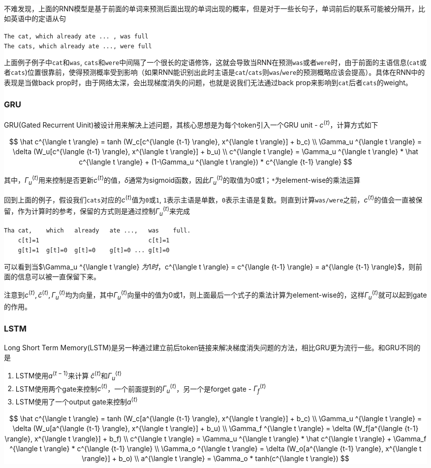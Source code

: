 不难发现，上面的RNN模型是基于前面的单词来预测后面出现的单词出现的概率，但是对于一些长句子，单词前后的联系可能被分隔开，比如英语中的定语从句

```shell
The cat, which already ate ... , was full
The cats, which already ate ..., were full
```
上面例子例子中`cat`和`was`, `cats`和`were`中间隔了一个很长的定语修饰，这就会导致当RNN在预测`was`或者`were`时，由于前面的主语信息(`cat`或者`cats`)位置很靠前，使得预测概率受到影响（如果RNN能识别出此时主语是`cat`/`cats`则`was`/`were`的预测概略应该会提高）。具体在RNN中的表现是当做back prop时，由于网络太深，会出现梯度消失的问题，也就是说我们无法通过back prop来影响到`cat`后者`cats`的weight。

### GRU

GRU(Gated Recurrent Uinit)被设计用来解决上述问题，其核心思想是为每个token引入一个GRU unit - $c^{\langle t \rangle}$，计算方式如下

$$
\hat c^{\langle t \rangle} = tanh (W_c[c^{\langle {t-1} \rangle}, x^{\langle t \rangle}] + b_c) \\
\Gamma_u ^{\langle t \rangle} = \delta (W_u[c^{\langle {t-1} \rangle}, x^{\langle t \rangle}] + b_u) \\
c^{\langle t \rangle} = \Gamma_u ^{\langle t \rangle} * \hat c^{\langle t \rangle} + (1-\Gamma_u ^{\langle t \rangle}) * c^{\langle {t-1} \rangle}
$$

其中，$\Gamma_u ^{\langle t \rangle}$用来控制是否更新$c^{\langle t \rangle}$的值，$\delta$通常为sigmoid函数，因此$\Gamma_u ^{\langle t \rangle}$的取值为0或1；`*`为element-wise的乘法运算

回到上面的例子，假设我们`cats`对应的$c^{\langle t \rangle}$值为`0`或`1`, `1`表示主语是单数，`0`表示主语是复数。则直到计算`was/were`之前，$c^{\langle t \rangle}$的值会一直被保留，作为计算时的参考，保留的方式则是通过控制$\Gamma_u ^{\langle t \rangle}$来完成

```shell
Tha cat,    which   already   ate ...,   was    full.
    c[t]=1                               c[t]=1
    g[t]=1  g[t]=0  g[t]=0    g[t]=0 ... g[t]=0  
```
可以看到当$\Gamma_u ^{\langle t \rangle} $为1时，$c^{\langle t \rangle} = c^{\langle {t-1} \rangle} = a^{\langle {t-1} \rangle}$，则前面的信息可以被一直保留下来。

注意到$c^{\langle t \rangle}, \hat c^{\langle t \rangle}, \Gamma_u ^{\langle t \rangle}$均为向量，其中$\Gamma_u ^{\langle t \rangle}$向量中的值为0或1，则上面最后一个式子的乘法计算为element-wise的，这样$\Gamma_u ^{\langle t \rangle}$就可以起到gate的作用。

### LSTM

Long Short Term Memory(LSTM)是另一种通过建立前后token链接来解决梯度消失问题的方法，相比GRU更为流行一些。和GRU不同的是

1. LSTM使用$a^{\langle {t-1} \rangle}$来计算 $\hat c^{\langle t \rangle}$和$\Gamma_u ^{\langle t \rangle}$
2. LSTM使用两个gate来控制$c^{\langle t \rangle}$，一个前面提到的$\Gamma_u ^{\langle t \rangle}$，另一个是forget gate - $\Gamma_f ^{\langle t \rangle}$
3. LSTM使用了一个output gate来控制$a^{\langle t \rangle}$

$$
\hat c^{\langle t \rangle} = tanh (W_c[a^{\langle {t-1} \rangle}, x^{\langle t \rangle}] + b_c) \\
\Gamma_u ^{\langle t \rangle} = \delta (W_u[a^{\langle {t-1} \rangle}, x^{\langle t \rangle}] + b_u) \\
\Gamma_f ^{\langle t \rangle} = \delta (W_f[a^{\langle {t-1} \rangle}, x^{\langle t \rangle}] + b_f) \\
c^{\langle t \rangle} = \Gamma_u ^{\langle t \rangle} * \hat c^{\langle t \rangle} + \Gamma_f ^{\langle t \rangle} * c^{\langle {t-1} \rangle} \\
\Gamma_o ^{\langle t \rangle} = \delta (W_o[a^{\langle {t-1} \rangle}, x^{\langle t \rangle}] + b_o) \\
a^{\langle t \rangle} = \Gamma_o * tanh(c^{\langle t \rangle})
$$
